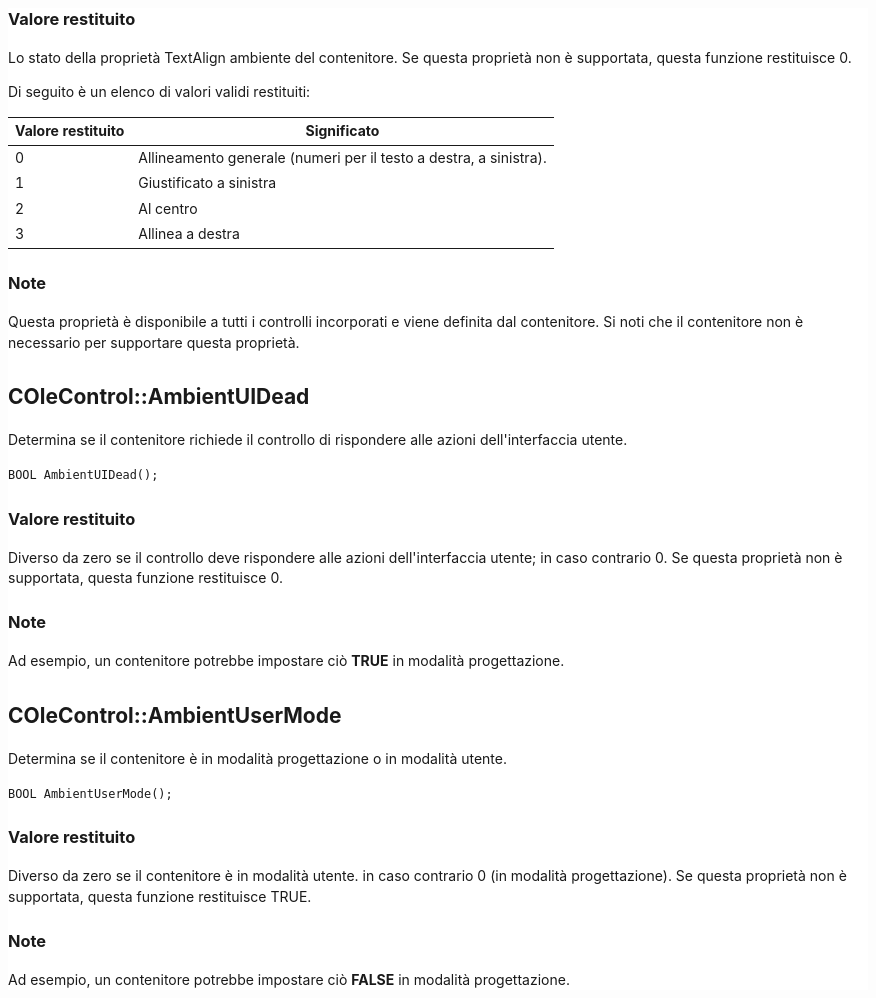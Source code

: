 ### <a name="return-value"></a>Valore restituito  
 Lo stato della proprietà TextAlign ambiente del contenitore. Se questa proprietà non è supportata, questa funzione restituisce 0.  
  
 Di seguito è un elenco di valori validi restituiti:  
  
|Valore restituito|Significato|  
|------------------|-------------|  
|0|Allineamento generale (numeri per il testo a destra, a sinistra).|  
|1|Giustificato a sinistra|  
|2|Al centro|  
|3|Allinea a destra|  
  
### <a name="remarks"></a>Note  
 Questa proprietà è disponibile a tutti i controlli incorporati e viene definita dal contenitore. Si noti che il contenitore non è necessario per supportare questa proprietà.  
  
##  <a name="ambientuidead"></a>  COleControl::AmbientUIDead  
 Determina se il contenitore richiede il controllo di rispondere alle azioni dell'interfaccia utente.  
  
```  
BOOL AmbientUIDead();
```  
  
### <a name="return-value"></a>Valore restituito  
 Diverso da zero se il controllo deve rispondere alle azioni dell'interfaccia utente; in caso contrario 0. Se questa proprietà non è supportata, questa funzione restituisce 0.  
  
### <a name="remarks"></a>Note  
 Ad esempio, un contenitore potrebbe impostare ciò **TRUE** in modalità progettazione.  
  
##  <a name="ambientusermode"></a>  COleControl::AmbientUserMode  
 Determina se il contenitore è in modalità progettazione o in modalità utente.  
  
```  
BOOL AmbientUserMode();
```  
  
### <a name="return-value"></a>Valore restituito  
 Diverso da zero se il contenitore è in modalità utente. in caso contrario 0 (in modalità progettazione). Se questa proprietà non è supportata, questa funzione restituisce TRUE.  
  
### <a name="remarks"></a>Note  
 Ad esempio, un contenitore potrebbe impostare ciò **FALSE** in modalità progettazione.  
  